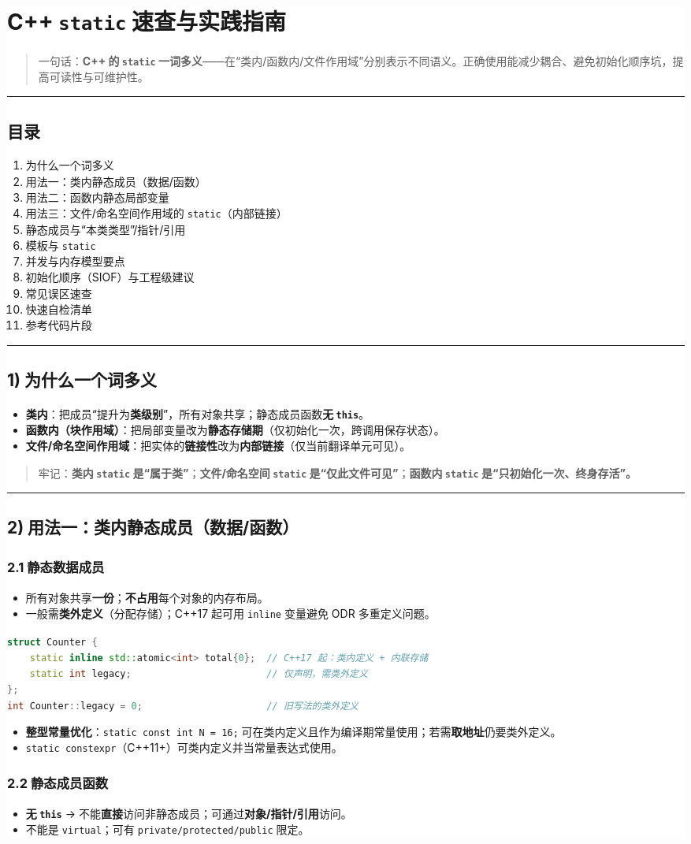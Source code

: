 # C++ `static` 速查与实践指南

> 一句话：**C++ 的 `static` 一词多义**——在“类内/函数内/文件作用域”分别表示不同语义。正确使用能减少耦合、避免初始化顺序坑，提高可读性与可维护性。

---

## 目录
1. 为什么一个词多义
2. 用法一：类内静态成员（数据/函数）  
3. 用法二：函数内静态局部变量  
4. 用法三：文件/命名空间作用域的 `static`（内部链接）  
5. 静态成员与“本类类型”/指针/引用
6. 模板与 `static`
7. 并发与内存模型要点
8. 初始化顺序（SIOF）与工程级建议
9. 常见误区速查
10. 快速自检清单
11. 参考代码片段

---

## 1) 为什么一个词多义
- **类内**：把成员“提升为**类级别**”，所有对象共享；静态成员函数**无 `this`**。  
- **函数内（块作用域）**：把局部变量改为**静态存储期**（仅初始化一次，跨调用保存状态）。  
- **文件/命名空间作用域**：把实体的**链接性**改为**内部链接**（仅当前翻译单元可见）。

> 牢记：**类内 `static` 是“属于类”**；**文件/命名空间 `static` 是“仅此文件可见”**；**函数内 `static` 是“只初始化一次、终身存活”。**

---

## 2) 用法一：类内静态成员（数据/函数）

### 2.1 静态数据成员
- 所有对象共享**一份**；**不占用**每个对象的内存布局。
- 一般需**类外定义**（分配存储）；C++17 起可用 `inline` 变量避免 ODR 多重定义问题。

```cpp
struct Counter {
    static inline std::atomic<int> total{0};  // C++17 起：类内定义 + 内联存储
    static int legacy;                        // 仅声明，需类外定义
};
int Counter::legacy = 0;                      // 旧写法的类外定义
```

- **整型常量优化**：`static const int N = 16;` 可在类内定义且作为编译期常量使用；若需**取地址**仍要类外定义。  
- `static constexpr`（C++11+）可类内定义并当常量表达式使用。

### 2.2 静态成员函数
- **无 `this`** → 不能**直接**访问非静态成员；可通过**对象/指针/引用**访问。  
- 不能是 `virtual`；可有 `private/protected/public` 限定。
